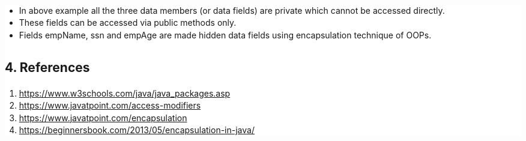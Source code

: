 -   In above example all the three data members (or data fields) are private which cannot be accessed directly.
-   These fields can be accessed via public methods only.
-   Fields empName, ssn and empAge are made hidden data fields using encapsulation technique of OOPs.

## 4. References

1.  https://www.w3schools.com/java/java_packages.asp
2.  https://www.javatpoint.com/access-modifiers
3.  https://www.javatpoint.com/encapsulation
4.  https://beginnersbook.com/2013/05/encapsulation-in-java/
